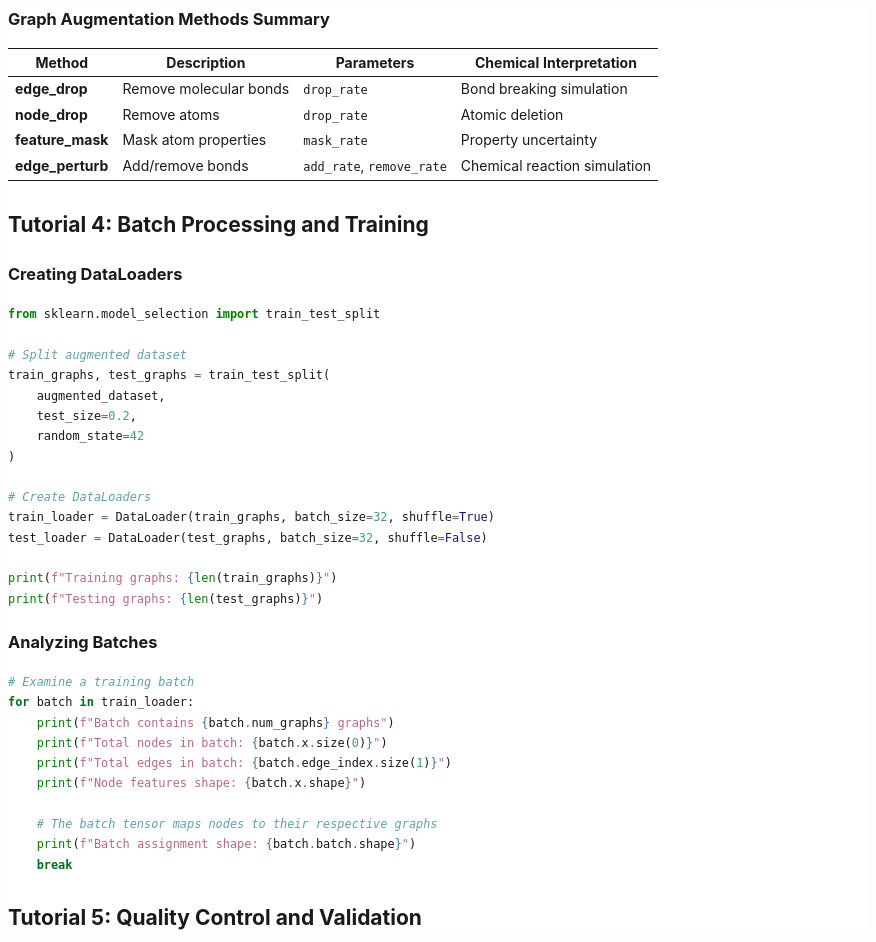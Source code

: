 ### Graph Augmentation Methods Summary

| Method | Description | Parameters | Chemical Interpretation |
|--------|-------------|------------|------------------------|
| **edge_drop** | Remove molecular bonds | `drop_rate` | Bond breaking simulation |
| **node_drop** | Remove atoms | `drop_rate` | Atomic deletion |
| **feature_mask** | Mask atom properties | `mask_rate` | Property uncertainty |
| **edge_perturb** | Add/remove bonds | `add_rate`, `remove_rate` | Chemical reaction simulation |

## Tutorial 4: Batch Processing and Training

### Creating DataLoaders

```python
from sklearn.model_selection import train_test_split

# Split augmented dataset
train_graphs, test_graphs = train_test_split(
    augmented_dataset, 
    test_size=0.2, 
    random_state=42
)

# Create DataLoaders
train_loader = DataLoader(train_graphs, batch_size=32, shuffle=True)
test_loader = DataLoader(test_graphs, batch_size=32, shuffle=False)

print(f"Training graphs: {len(train_graphs)}")
print(f"Testing graphs: {len(test_graphs)}")
```

### Analyzing Batches

```python
# Examine a training batch
for batch in train_loader:
    print(f"Batch contains {batch.num_graphs} graphs")
    print(f"Total nodes in batch: {batch.x.size(0)}")
    print(f"Total edges in batch: {batch.edge_index.size(1)}")
    print(f"Node features shape: {batch.x.shape}")
    
    # The batch tensor maps nodes to their respective graphs
    print(f"Batch assignment shape: {batch.batch.shape}")
    break
```

## Tutorial 5: Quality Control and Validation

